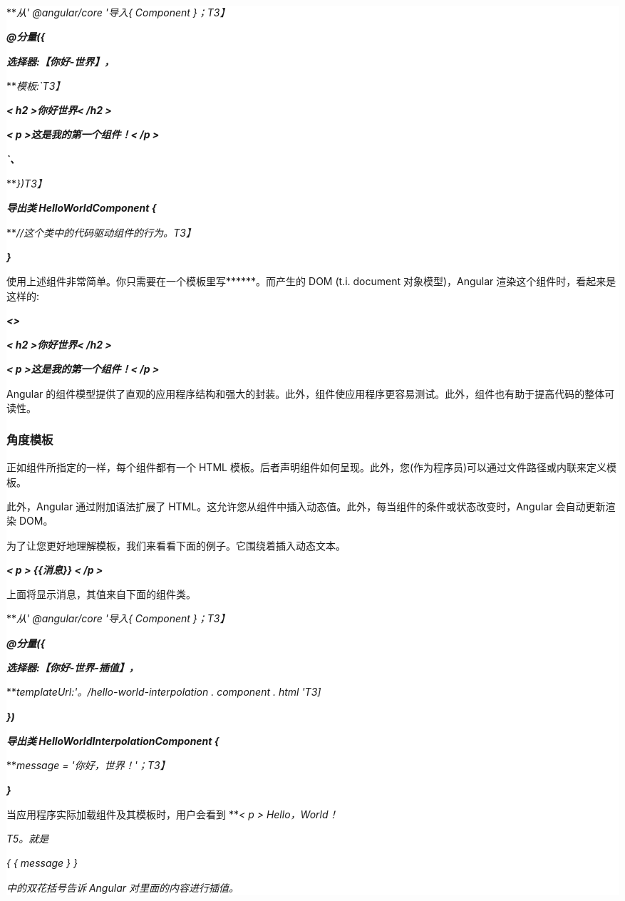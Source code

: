 ***从' @angular/core '导入{ Component }；*T3】**

***@分量({***

***选择器:【你好-世界】，***

***模板:`*T3】**

***< h2 >你好世界< /h2 >***

***< p >这是我的第一个组件！< /p >***

***`、***

***})*T3】**

***导出类 HelloWorldComponent {***

***//这个类中的代码驱动组件的行为。*T3】**

***}***

使用上述组件非常简单。你只需要在一个模板里写***<hello-world></hello-world>***。而产生的 DOM (t.i. document 对象模型)，Angular 渲染这个组件时，看起来是这样的:

***<>***

***< h2 >你好世界< /h2 >***

***< p >这是我的第一个组件！< /p >***

***</hello-world>***

Angular 的组件模型提供了直观的应用程序结构和强大的封装。此外，组件使应用程序更容易测试。此外，组件也有助于提高代码的整体可读性。

### 角度模板

正如组件所指定的一样，每个组件都有一个 HTML 模板。后者声明组件如何呈现。此外，您(作为程序员)可以通过文件路径或内联来定义模板。

此外，Angular 通过附加语法扩展了 HTML。这允许您从组件中插入动态值。此外，每当组件的条件或状态改变时，Angular 会自动更新渲染 DOM。

为了让您更好地理解模板，我们来看看下面的例子。它围绕着插入动态文本。

***< p > {{消息}} < /p >***

上面将显示消息，其值来自下面的组件类。

***从' @angular/core '导入{ Component }；*T3】**

***@分量({***

***选择器:【你好-世界-插值】，***

***templateUrl:'。/hello-world-interpolation . component . html '*T3]**

***})***

***导出类 HelloWorldInterpolationComponent {***

***message = '你好，世界！'；*T3】**

***}***

当应用程序实际加载组件及其模板时，用户会看到 ***< p > Hello，World！</p>*T5。就是*<p>{ { message } }</p>*中的双花括号告诉 Angular 对里面的内容进行插值。**
